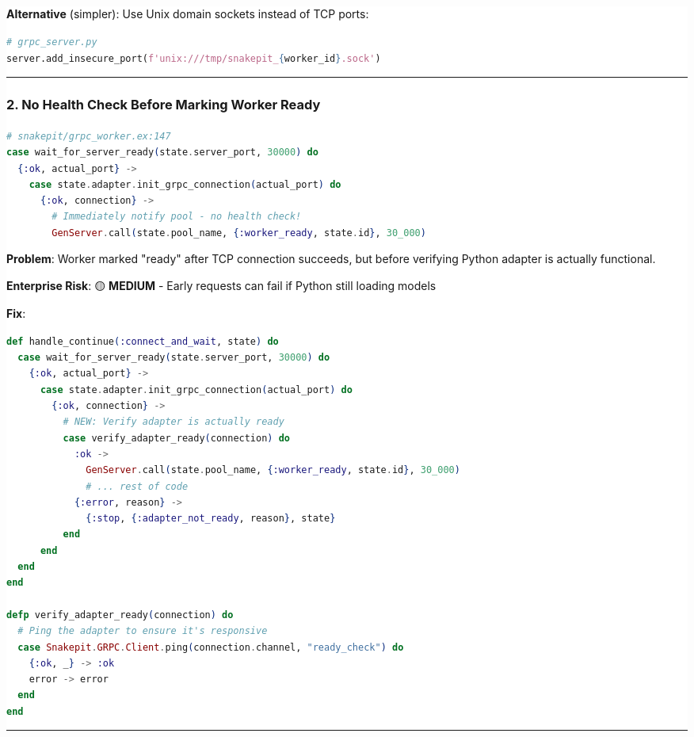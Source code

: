 **Alternative** (simpler): Use Unix domain sockets instead of TCP ports:
```python
# grpc_server.py
server.add_insecure_port(f'unix:///tmp/snakepit_{worker_id}.sock')
```

---

### **2. No Health Check Before Marking Worker Ready**

```elixir
# snakepit/grpc_worker.ex:147
case wait_for_server_ready(state.server_port, 30000) do
  {:ok, actual_port} ->
    case state.adapter.init_grpc_connection(actual_port) do
      {:ok, connection} ->
        # Immediately notify pool - no health check!
        GenServer.call(state.pool_name, {:worker_ready, state.id}, 30_000)
```

**Problem**: Worker marked "ready" after TCP connection succeeds, but before verifying Python adapter is actually functional.

**Enterprise Risk**: 🟡 **MEDIUM** - Early requests can fail if Python still loading models

**Fix**:
```elixir
def handle_continue(:connect_and_wait, state) do
  case wait_for_server_ready(state.server_port, 30000) do
    {:ok, actual_port} ->
      case state.adapter.init_grpc_connection(actual_port) do
        {:ok, connection} ->
          # NEW: Verify adapter is actually ready
          case verify_adapter_ready(connection) do
            :ok ->
              GenServer.call(state.pool_name, {:worker_ready, state.id}, 30_000)
              # ... rest of code
            {:error, reason} ->
              {:stop, {:adapter_not_ready, reason}, state}
          end
      end
  end
end

defp verify_adapter_ready(connection) do
  # Ping the adapter to ensure it's responsive
  case Snakepit.GRPC.Client.ping(connection.channel, "ready_check") do
    {:ok, _} -> :ok
    error -> error
  end
end
```

---
